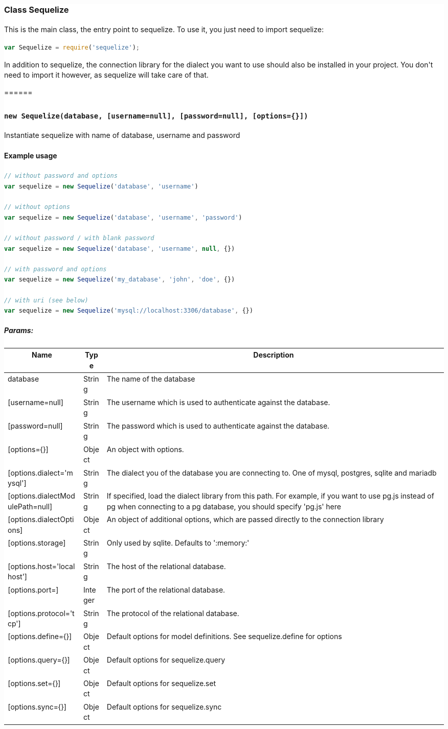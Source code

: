 ### Class Sequelize
This is the main class, the entry point to sequelize. To use it, you just need to import sequelize:

```js
var Sequelize = require('sequelize');
```

In addition to sequelize, the connection library for the dialect you want to use should also be installed in your project. You don't need to import it however, as sequelize will take care of that.


======

### `new Sequelize(database, [username=null], [password=null], [options={}])`
Instantiate sequelize with name of database, username and password

#### Example usage

```javascript
// without password and options
var sequelize = new Sequelize('database', 'username')

// without options
var sequelize = new Sequelize('database', 'username', 'password')

// without password / with blank password
var sequelize = new Sequelize('database', 'username', null, {})

// with password and options
var sequelize = new Sequelize('my_database', 'john', 'doe', {})

// with uri (see below)
var sequelize = new Sequelize('mysql://localhost:3306/database', {})
```


##### Params:
| Name | Type | Description |
| ---- | ---- | ----------- |
| database | String | The name of the database |
| [username=null] | String | The username which is used to authenticate against the database. |
| [password=null] | String | The password which is used to authenticate against the database. |
| [options={}] | Object | An object with options. |
| [options.dialect='mysql'] | String | The dialect you of the database you are connecting to. One of mysql, postgres, sqlite and mariadb |
| [options.dialectModulePath=null] | String | If specified, load the dialect library from this path. For example, if you want to use pg.js instead of pg when connecting to a pg database, you should specify 'pg.js' here |
| [options.dialectOptions] | Object | An object of additional options, which are passed directly to the connection library |
| [options.storage] | String | Only used by sqlite. Defaults to ':memory:' |
| [options.host='localhost'] | String | The host of the relational database. |
| [options.port=] | Integer | The port of the relational database. |
| [options.protocol='tcp'] | String | The protocol of the relational database. |
| [options.define={}] | Object | Default options for model definitions. See sequelize.define for options |
| [options.query={}] | Object | Default options for sequelize.query |
| [options.set={}] | Object | Default options for sequelize.set |
| [options.sync={}] | Object | Default options for sequelize.sync |